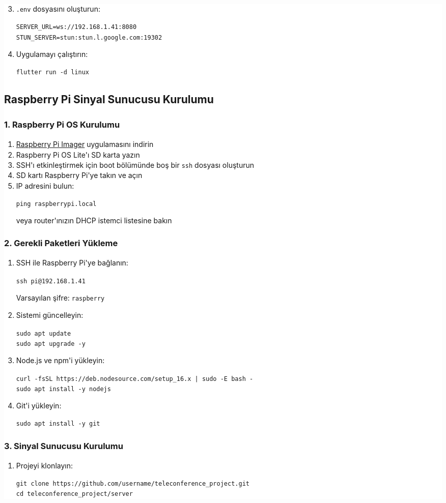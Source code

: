 3. `.env` dosyasını oluşturun:
   ```
   SERVER_URL=ws://192.168.1.41:8080
   STUN_SERVER=stun:stun.l.google.com:19302
   ```

4. Uygulamayı çalıştırın:
   ```
   flutter run -d linux
   ```

## Raspberry Pi Sinyal Sunucusu Kurulumu

### 1. Raspberry Pi OS Kurulumu

1. [Raspberry Pi Imager](https://www.raspberrypi.org/software/) uygulamasını indirin
2. Raspberry Pi OS Lite'ı SD karta yazın
3. SSH'ı etkinleştirmek için boot bölümünde boş bir `ssh` dosyası oluşturun
4. SD kartı Raspberry Pi'ye takın ve açın
5. IP adresini bulun:
   ```
   ping raspberrypi.local
   ```
   veya router'ınızın DHCP istemci listesine bakın

### 2. Gerekli Paketleri Yükleme

1. SSH ile Raspberry Pi'ye bağlanın:
   ```
   ssh pi@192.168.1.41
   ```
   Varsayılan şifre: `raspberry`

2. Sistemi güncelleyin:
   ```
   sudo apt update
   sudo apt upgrade -y
   ```

3. Node.js ve npm'i yükleyin:
   ```
   curl -fsSL https://deb.nodesource.com/setup_16.x | sudo -E bash -
   sudo apt install -y nodejs
   ```

4. Git'i yükleyin:
   ```
   sudo apt install -y git
   ```

### 3. Sinyal Sunucusu Kurulumu

1. Projeyi klonlayın:
   ```
   git clone https://github.com/username/teleconference_project.git
   cd teleconference_project/server
   ```
